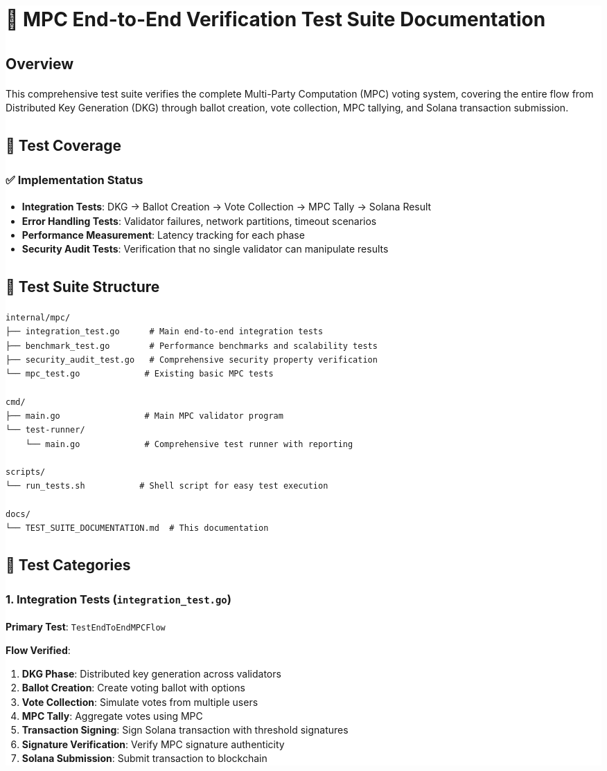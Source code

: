 # 🧪 MPC End-to-End Verification Test Suite Documentation

## Overview

This comprehensive test suite verifies the complete Multi-Party Computation (MPC) voting system, covering the entire flow from Distributed Key Generation (DKG) through ballot creation, vote collection, MPC tallying, and Solana transaction submission.

## 🎯 Test Coverage

### ✅ Implementation Status

- **Integration Tests**: DKG → Ballot Creation → Vote Collection → MPC Tally → Solana Result
- **Error Handling Tests**: Validator failures, network partitions, timeout scenarios  
- **Performance Measurement**: Latency tracking for each phase
- **Security Audit Tests**: Verification that no single validator can manipulate results

## 📁 Test Suite Structure

```
internal/mpc/
├── integration_test.go      # Main end-to-end integration tests
├── benchmark_test.go        # Performance benchmarks and scalability tests
├── security_audit_test.go   # Comprehensive security property verification
└── mpc_test.go             # Existing basic MPC tests

cmd/
├── main.go                 # Main MPC validator program  
└── test-runner/
    └── main.go             # Comprehensive test runner with reporting

scripts/
└── run_tests.sh           # Shell script for easy test execution

docs/
└── TEST_SUITE_DOCUMENTATION.md  # This documentation
```

## 🧪 Test Categories

### 1. Integration Tests (`integration_test.go`)

**Primary Test**: `TestEndToEndMPCFlow`

**Flow Verified**:
1. **DKG Phase**: Distributed key generation across validators
2. **Ballot Creation**: Create voting ballot with options
3. **Vote Collection**: Simulate votes from multiple users
4. **MPC Tally**: Aggregate votes using MPC
5. **Transaction Signing**: Sign Solana transaction with threshold signatures
6. **Signature Verification**: Verify MPC signature authenticity
7. **Solana Submission**: Submit transaction to blockchain
